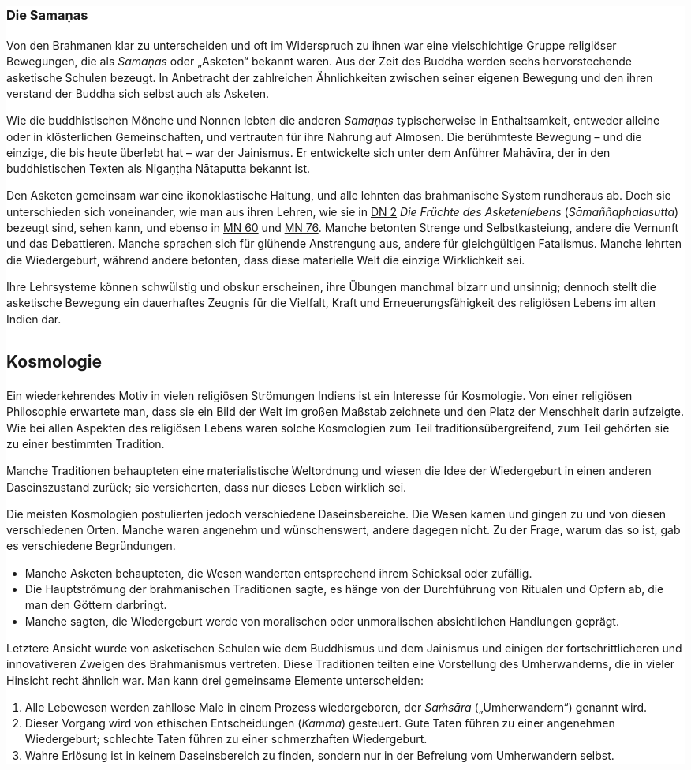 ### Die Samaṇas
Von den Brahmanen klar zu unterscheiden und oft im Widerspruch zu ihnen war eine vielschichtige Gruppe religiöser Bewegungen, die als *Samaṇas* oder „Asketen“ bekannt waren. Aus der Zeit des Buddha werden sechs hervorstechende asketische Schulen bezeugt. In Anbetracht der zahlreichen Ähnlichkeiten zwischen seiner eigenen Bewegung und den ihren verstand der Buddha sich selbst auch als Asketen.

Wie die buddhistischen Mönche und Nonnen lebten die anderen *Samaṇas* typischerweise in Enthaltsamkeit, entweder alleine oder in klösterlichen Gemeinschaften, und vertrauten für ihre Nahrung auf Almosen. Die berühmteste Bewegung – und die einzige, die bis heute überlebt hat – war der Jainismus. Er entwickelte sich unter dem Anführer Mahāvīra, der in den buddhistischen Texten als Nigaṇṭha Nātaputta bekannt ist.

Den Asketen gemeinsam war eine ikonoklastische Haltung, und alle lehnten das brahmanische System rundheraus ab. Doch sie unterschieden sich voneinander, wie man aus ihren Lehren, wie sie in [DN 2](https://suttacentral.net/dn2) *Die Früchte des Asketenlebens* (*Sāmaññaphalasutta*) bezeugt sind, sehen kann, und ebenso in [MN 60](https://suttacentral.net/mn60) und [MN 76](https://suttacentral.net/mn76). Manche betonten Strenge und Selbstkasteiung, andere die Vernunft und das Debattieren. Manche sprachen sich für glühende Anstrengung aus, andere für gleichgültigen Fatalismus. Manche lehrten die Wiedergeburt, während andere betonten, dass diese materielle Welt die einzige Wirklichkeit sei.

Ihre Lehrsysteme können schwülstig und obskur erscheinen, ihre Übungen manchmal bizarr und unsinnig; dennoch stellt die asketische Bewegung ein dauerhaftes Zeugnis für die Vielfalt, Kraft und Erneuerungsfähigkeit des religiösen Lebens im alten Indien dar.

<h2 id="item10">Kosmologie</h2>
Ein wiederkehrendes Motiv in vielen religiösen Strömungen Indiens ist ein Interesse für Kosmologie. Von einer religiösen Philosophie erwartete man, dass sie ein Bild der Welt im großen Maßstab zeichnete und den Platz der Menschheit darin aufzeigte. Wie bei allen Aspekten des religiösen Lebens waren solche Kosmologien zum Teil traditionsübergreifend, zum Teil gehörten sie zu einer bestimmten Tradition.

Manche Traditionen behaupteten eine materialistische Weltordnung und wiesen die Idee der Wiedergeburt in einen anderen Daseinszustand zurück; sie versicherten, dass nur dieses Leben wirklich sei.

Die meisten Kosmologien postulierten jedoch verschiedene Daseinsbereiche. Die Wesen kamen und gingen zu und von diesen verschiedenen Orten. Manche waren angenehm und wünschenswert, andere dagegen nicht. Zu der Frage, warum das so ist, gab es verschiedene Begründungen.
- Manche Asketen behaupteten, die Wesen wanderten entsprechend ihrem Schicksal oder zufällig.
- Die Hauptströmung der brahmanischen Traditionen sagte, es hänge von der Durchführung von Ritualen und Opfern ab, die man den Göttern darbringt.
- Manche sagten, die Wiedergeburt werde von moralischen oder unmoralischen absichtlichen Handlungen geprägt.

Letztere Ansicht wurde von asketischen Schulen wie dem Buddhismus und dem Jainismus und einigen der fortschrittlicheren und innovativeren Zweigen des Brahmanismus vertreten. Diese Traditionen teilten eine Vorstellung des Umherwanderns, die in vieler Hinsicht recht ähnlich war. Man kann drei gemeinsame Elemente unterscheiden:
1. Alle Lebewesen werden zahllose Male in einem Prozess wiedergeboren, der *Saṁsāra* („Umherwandern“) genannt wird.
1. Dieser Vorgang wird von ethischen Entscheidungen (*Kamma*) gesteuert. Gute Taten führen zu einer angenehmen Wiedergeburt; schlechte Taten führen zu einer schmerzhaften Wiedergeburt.
1. Wahre Erlösung ist in keinem Daseinsbereich zu finden, sondern nur in der Befreiung vom Umherwandern selbst.
